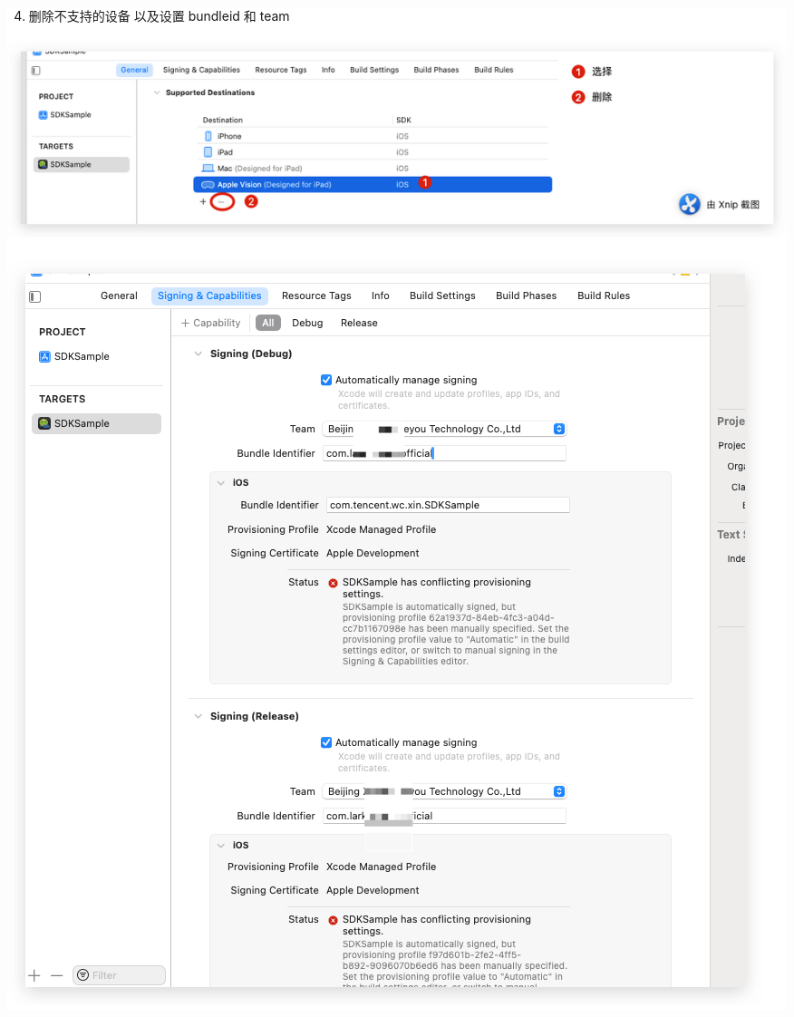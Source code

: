 4. 删除不支持的设备 以及设置 bundleid 和 team

![image-20240904144130362](./iOS微信开发如何运行官方demo/image-20240904144130362.png)

![image-20240904144645391](./iOS微信开发如何运行官方demo/image-20240904144645391.png)
